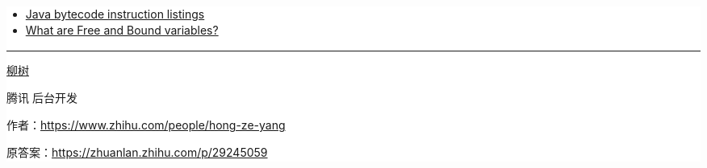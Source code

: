 - [Java bytecode instruction listings](https://link.zhihu.com/?target=https%3A//en.wikipedia.org/wiki/Java_bytecode_instruction_listings)
- [What are Free and Bound variables?](https://link.zhihu.com/?target=https%3A//stackoverflow.com/questions/21855838/what-are-free-and-bound-variables)







---

[柳树](https://www.zhihu.com/people/hong-ze-yang)[](https://www.zhihu.com/question/48510028)

腾讯 后台开发

作者：https://www.zhihu.com/people/hong-ze-yang

原答案：https://zhuanlan.zhihu.com/p/29245059